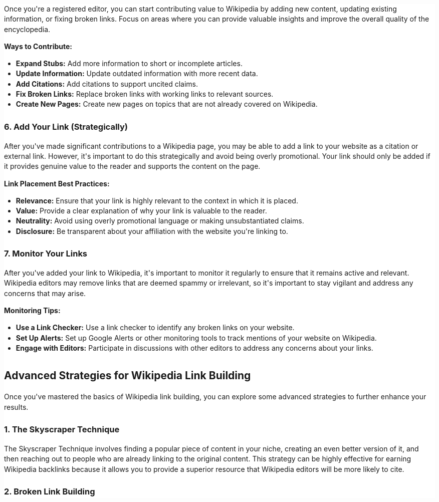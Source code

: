 Once you're a registered editor, you can start contributing value to Wikipedia by adding new content, updating existing information, or fixing broken links. Focus on areas where you can provide valuable insights and improve the overall quality of the encyclopedia.

**Ways to Contribute:**

*   **Expand Stubs:** Add more information to short or incomplete articles.
*   **Update Information:** Update outdated information with more recent data.
*   **Add Citations:** Add citations to support uncited claims.
*   **Fix Broken Links:** Replace broken links with working links to relevant sources.
*   **Create New Pages:** Create new pages on topics that are not already covered on Wikipedia.

### 6. Add Your Link (Strategically)

After you've made significant contributions to a Wikipedia page, you may be able to add a link to your website as a citation or external link. However, it's important to do this strategically and avoid being overly promotional. Your link should only be added if it provides genuine value to the reader and supports the content on the page.

**Link Placement Best Practices:**

*   **Relevance:** Ensure that your link is highly relevant to the context in which it is placed.
*   **Value:** Provide a clear explanation of why your link is valuable to the reader.
*   **Neutrality:** Avoid using overly promotional language or making unsubstantiated claims.
*   **Disclosure:** Be transparent about your affiliation with the website you're linking to.

### 7. Monitor Your Links

After you've added your link to Wikipedia, it's important to monitor it regularly to ensure that it remains active and relevant. Wikipedia editors may remove links that are deemed spammy or irrelevant, so it's important to stay vigilant and address any concerns that may arise.

**Monitoring Tips:**

*   **Use a Link Checker:** Use a link checker to identify any broken links on your website.
*   **Set Up Alerts:** Set up Google Alerts or other monitoring tools to track mentions of your website on Wikipedia.
*   **Engage with Editors:** Participate in discussions with other editors to address any concerns about your links.

## Advanced Strategies for Wikipedia Link Building

Once you've mastered the basics of Wikipedia link building, you can explore some advanced strategies to further enhance your results.

### 1. The Skyscraper Technique

The Skyscraper Technique involves finding a popular piece of content in your niche, creating an even better version of it, and then reaching out to people who are already linking to the original content. This strategy can be highly effective for earning Wikipedia backlinks because it allows you to provide a superior resource that Wikipedia editors will be more likely to cite.

### 2. Broken Link Building
